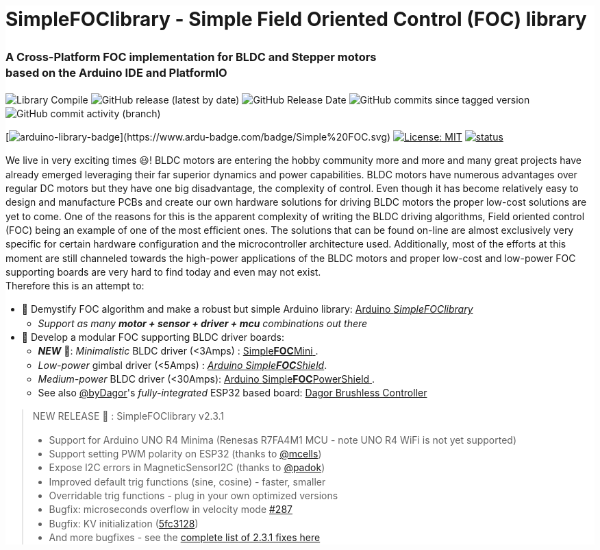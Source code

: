 # SimpleFOClibrary - **Simple** Field Oriented Control (FOC) **library** <br> 
### A Cross-Platform FOC implementation for BLDC and Stepper motors<br> based on the Arduino IDE and PlatformIO 

![Library Compile](https://github.com/simplefoc/Arduino-FOC/workflows/Library%20Compile/badge.svg)
![GitHub release (latest by date)](https://img.shields.io/github/v/release/simplefoc/arduino-foc)
![GitHub Release Date](https://img.shields.io/github/release-date/simplefoc/arduino-foc?color=blue)
![GitHub commits since tagged version](https://img.shields.io/github/commits-since/simplefoc/arduino-foc/latest/dev)
![GitHub commit activity (branch)](https://img.shields.io/github/commit-activity/m/simplefoc/arduino-foc/dev)

[![arduino-library-badge](https://www.ardu-badge.com/badge/Simple%20FOC.svg?)](https://www.ardu-badge.com/badge/Simple%20FOC.svg)
[![License: MIT](https://img.shields.io/badge/License-MIT-yellow.svg)](https://opensource.org/licenses/MIT)
[![status](https://joss.theoj.org/papers/4382445f249e064e9f0a7f6c1bb06b1d/status.svg)](https://joss.theoj.org/papers/4382445f249e064e9f0a7f6c1bb06b1d)


We live in very exciting times 😃! BLDC motors are entering the hobby community more and more and many great projects have already emerged leveraging their far superior dynamics and power capabilities. BLDC motors have numerous advantages over regular DC motors but they have one big disadvantage, the complexity of control. Even though it has become relatively easy to design and manufacture PCBs and create our own hardware solutions for driving BLDC motors the proper low-cost solutions are yet to come. One of the reasons for this is the apparent complexity of writing the BLDC driving algorithms, Field oriented control (FOC) being an example of one of the most efficient ones.
The solutions that can be found on-line are almost exclusively very specific for certain hardware configuration and the microcontroller architecture used.
Additionally, most of the efforts at this moment are still channeled towards the high-power applications of the BLDC motors and proper low-cost and low-power FOC supporting boards are very hard to find today and even may not exist. <br>
Therefore this is an attempt to: 
- 🎯 Demystify FOC algorithm and make a robust but simple Arduino library: [Arduino *SimpleFOClibrary*](https://docs.simplefoc.com/arduino_simplefoc_library_showcase)
  - <i>Support as many <b>motor + sensor + driver + mcu</b> combinations out there</i>
- 🎯 Develop a modular FOC supporting BLDC driver boards:
   - ***NEW*** 📢: *Minimalistic* BLDC driver (<3Amps) :   [<span class="simple">Simple<b>FOC</b>Mini</span> ](https://github.com/simplefoc/SimpleFOCMini).
   - *Low-power* gimbal driver (<5Amps) :  [*Arduino Simple**FOC**Shield*](https://docs.simplefoc.com/arduino_simplefoc_shield_showcase).
   - *Medium-power* BLDC driver (<30Amps): [Arduino <span class="simple">Simple<b>FOC</b>PowerShield</span> ](https://github.com/simplefoc/Arduino-SimpleFOC-PowerShield).
   - See also [@byDagor](https://github.com/byDagor)'s *fully-integrated* ESP32 based board: [Dagor Brushless Controller](https://github.com/byDagor/Dagor-Brushless-Controller)

> NEW RELEASE 📢 : <span class="simple">Simple<span class="foc">FOC</span>library</span> v2.3.1
> - Support for Arduino UNO R4 Minima (Renesas R7FA4M1 MCU - note UNO R4 WiFi is not yet supported)
> - Support setting PWM polarity on ESP32 (thanks to [@mcells](https://github.com/mcells))
> - Expose I2C errors in MagneticSensorI2C (thanks to [@padok](https://github.com/padok))
> - Improved default trig functions (sine, cosine) - faster, smaller
> - Overridable trig functions - plug in your own optimized versions
> - Bugfix: microseconds overflow in velocity mode [#287](https://github.com/simplefoc/Arduino-FOC/issues/287)
> - Bugfix: KV initialization ([5fc3128](https://github.com/simplefoc/Arduino-FOC/commit/5fc3128d282b65c141ca486327c6235089999627))
> - And more bugfixes - see the [complete list of 2.3.1 fixes here](https://github.com/simplefoc/Arduino-FOC/issues?q=is%3Aissue+milestone%3A2.3.1_Release)